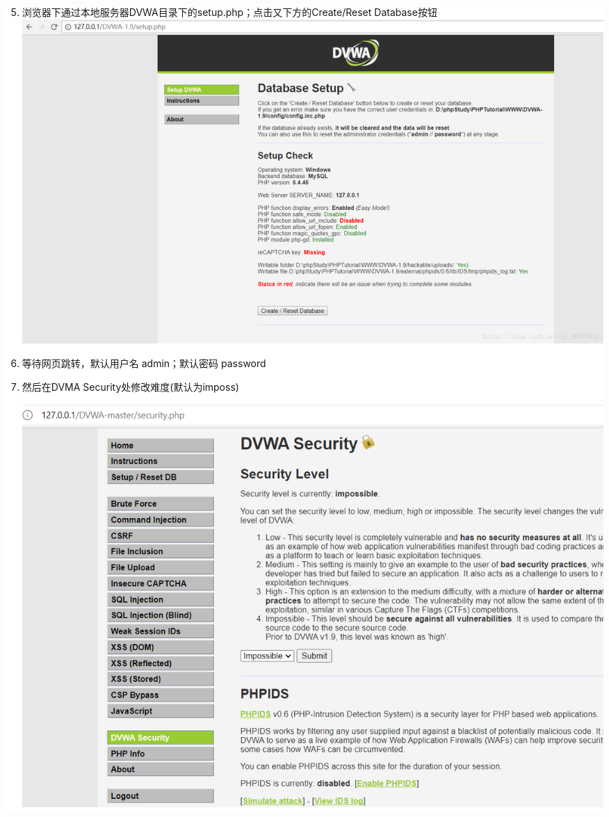 5. 浏览器下通过本地服务器DVWA目录下的setup.php；点击又下方的Create/Reset Database按钮![2](代码、命令执行/2.png)

6. 等待网页跳转，默认用户名 admin；默认密码 password

7. 然后在DVMA Security处修改难度(默认为imposs)

   ![3](代码、命令执行/3.png)

